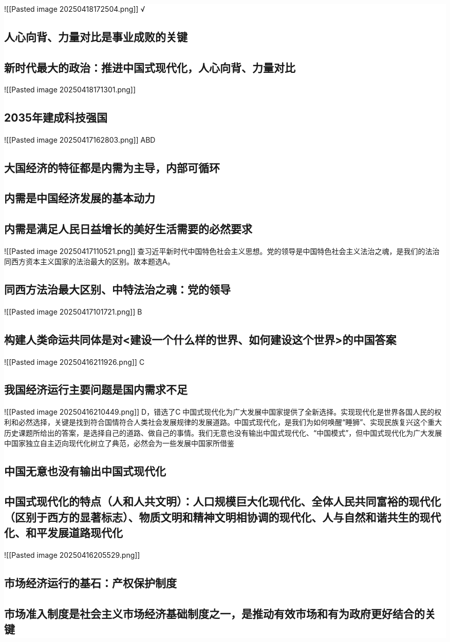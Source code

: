 
![[Pasted image 20250418172504.png]]
√
## 人心向背、力量对比是事业成败的关键
## 新时代最大的政治：推进中国式现代化，人心向背、力量对比

![[Pasted image 20250418171301.png]]
## 2035年建成科技强国

![[Pasted image 20250417162803.png]]
ABD
## 大国经济的特征都是内需为主导，内部可循环
## 内需是中国经济发展的基本动力
## 内需是满足人民日益增长的美好生活需要的必然要求

![[Pasted image 20250417110521.png]]
查习近平新时代中国特色社会主义思想。党的领导是中国特色社会主义法治之魂，是我们的法治同西方资本主义国家的法治最大的区别。故本题选A。
## 同西方法治最大区别、中特法治之魂：党的领导

![[Pasted image 20250417101721.png]]
B
## 构建人类命运共同体是对<建设一个什么样的世界、如何建设这个世界>的中国答案

![[Pasted image 20250416211926.png]]
C
## 我国经济运行主要问题是国内需求不足

![[Pasted image 20250416210449.png]]
D，错选了C
中国式现代化为广大发展中国家提供了全新选择。实现现代化是世界各国人民的权利和必然选择，关键是找到符合国情符合人类社会发展规律的发展道路。中国式现代化，是我们为如何唤醒“睡狮”、实现民族复兴这个重大历史课题所给出的答案，是选择自己的道路、做自己的事情。我们无意也没有输出中国式现代化、“中国模式”，但中国式现代化为广大发展中国家独立自主迈向现代化树立了典范，必然会为一些发展中国家所借鉴
## 中国无意也没有输出中国式现代化
## 中国式现代化的特点（人和人共文明）：人口规模巨大化现代化、全体人民共同富裕的现代化（区别于西方的显著标志）、物质文明和精神文明相协调的现代化、人与自然和谐共生的现代化、和平发展道路现代化

![[Pasted image 20250416205529.png]]
## 市场经济运行的基石：产权保护制度
## 市场准入制度是社会主义市场经济基础制度之一，是推动有效市场和有为政府更好结合的关键
